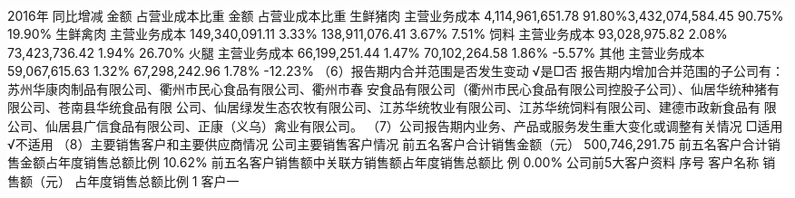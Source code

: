 2016年
同比增减
金额
占营业成本比重
金额
占营业成本比重
生鲜猪肉
主营业务成本
4,114,961,651.78
91.80%3,432,074,584.45
90.75%
19.90%
生鲜禽肉
主营业务成本
149,340,091.11
3.33%
138,911,076.41
3.67%
7.51%
饲料
主营业务成本
93,028,975.82
2.08%
73,423,736.42
1.94%
26.70%
火腿
主营业务成本
66,199,251.44
1.47%
70,102,264.58
1.86%
-5.57%
其他
主营业务成本
59,067,615.63
1.32%
67,298,242.96
1.78%
-12.23%
（6）报告期内合并范围是否发生变动
√是□否
报告期内增加合并范围的子公司有：苏州华康肉制品有限公司、衢州市民心食品有限公司、衢州市春
安食品有限公司（衢州市民心食品有限公司控股子公司）、仙居华统种猪有限公司、苍南县华统食品有限
公司、仙居绿发生态农牧有限公司、江苏华统牧业有限公司、江苏华统饲料有限公司、建德市政新食品有
限公司、仙居县广信食品有限公司、正康（义乌）禽业有限公司。
（7）公司报告期内业务、产品或服务发生重大变化或调整有关情况
□适用√不适用
（8）主要销售客户和主要供应商情况
公司主要销售客户情况
前五名客户合计销售金额（元）
500,746,291.75
前五名客户合计销售金额占年度销售总额比例
10.62%
前五名客户销售额中关联方销售额占年度销售总额比
例
0.00%
公司前5大客户资料
序号
客户名称
销售额（元）
占年度销售总额比例
1
客户一